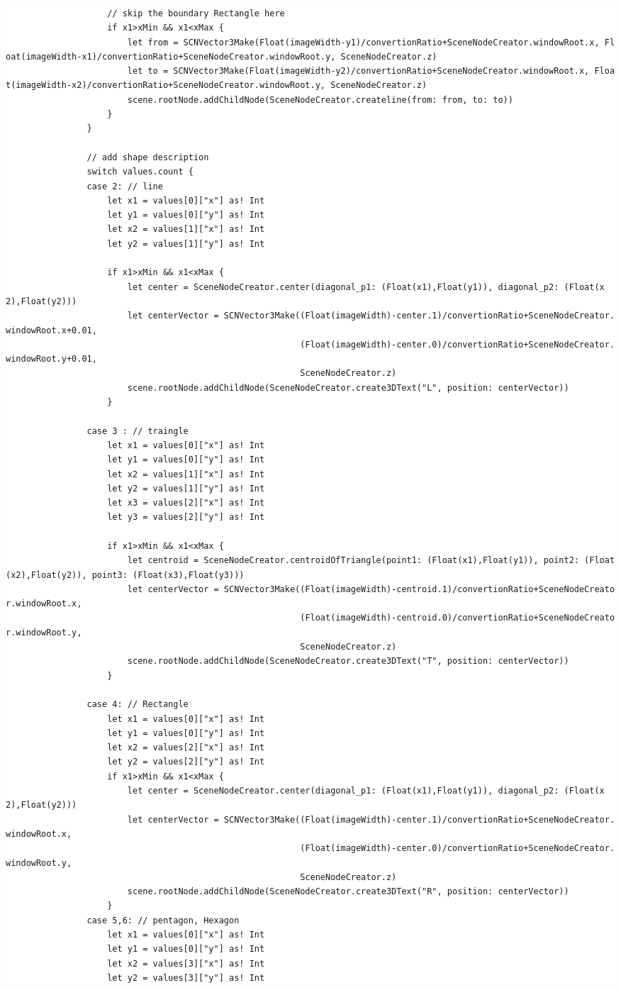                         // skip the boundary Rectangle here
                        if x1>xMin && x1<xMax {
                            let from = SCNVector3Make(Float(imageWidth-y1)/convertionRatio+SceneNodeCreator.windowRoot.x, Float(imageWidth-x1)/convertionRatio+SceneNodeCreator.windowRoot.y, SceneNodeCreator.z)
                            let to = SCNVector3Make(Float(imageWidth-y2)/convertionRatio+SceneNodeCreator.windowRoot.x, Float(imageWidth-x2)/convertionRatio+SceneNodeCreator.windowRoot.y, SceneNodeCreator.z)
                            scene.rootNode.addChildNode(SceneNodeCreator.createline(from: from, to: to))
                        }
                    }
                    
                    // add shape description
                    switch values.count {
                    case 2: // line
                        let x1 = values[0]["x"] as! Int
                        let y1 = values[0]["y"] as! Int
                        let x2 = values[1]["x"] as! Int
                        let y2 = values[1]["y"] as! Int
                        
                        if x1>xMin && x1<xMax {
                            let center = SceneNodeCreator.center(diagonal_p1: (Float(x1),Float(y1)), diagonal_p2: (Float(x2),Float(y2)))
                            let centerVector = SCNVector3Make((Float(imageWidth)-center.1)/convertionRatio+SceneNodeCreator.windowRoot.x+0.01,
                                                              (Float(imageWidth)-center.0)/convertionRatio+SceneNodeCreator.windowRoot.y+0.01,
                                                              SceneNodeCreator.z)
                            scene.rootNode.addChildNode(SceneNodeCreator.create3DText("L", position: centerVector))
                        }
                        
                    case 3 : // traingle
                        let x1 = values[0]["x"] as! Int
                        let y1 = values[0]["y"] as! Int
                        let x2 = values[1]["x"] as! Int
                        let y2 = values[1]["y"] as! Int
                        let x3 = values[2]["x"] as! Int
                        let y3 = values[2]["y"] as! Int
                        
                        if x1>xMin && x1<xMax {
                            let centroid = SceneNodeCreator.centroidOfTriangle(point1: (Float(x1),Float(y1)), point2: (Float(x2),Float(y2)), point3: (Float(x3),Float(y3)))
                            let centerVector = SCNVector3Make((Float(imageWidth)-centroid.1)/convertionRatio+SceneNodeCreator.windowRoot.x,
                                                              (Float(imageWidth)-centroid.0)/convertionRatio+SceneNodeCreator.windowRoot.y,
                                                              SceneNodeCreator.z)
                            scene.rootNode.addChildNode(SceneNodeCreator.create3DText("T", position: centerVector))
                        }
                        
                    case 4: // Rectangle
                        let x1 = values[0]["x"] as! Int
                        let y1 = values[0]["y"] as! Int
                        let x2 = values[2]["x"] as! Int
                        let y2 = values[2]["y"] as! Int
                        if x1>xMin && x1<xMax {
                            let center = SceneNodeCreator.center(diagonal_p1: (Float(x1),Float(y1)), diagonal_p2: (Float(x2),Float(y2)))
                            let centerVector = SCNVector3Make((Float(imageWidth)-center.1)/convertionRatio+SceneNodeCreator.windowRoot.x,
                                                              (Float(imageWidth)-center.0)/convertionRatio+SceneNodeCreator.windowRoot.y,
                                                              SceneNodeCreator.z)
                            scene.rootNode.addChildNode(SceneNodeCreator.create3DText("R", position: centerVector))
                        }
                    case 5,6: // pentagon, Hexagon
                        let x1 = values[0]["x"] as! Int
                        let y1 = values[0]["y"] as! Int
                        let x2 = values[3]["x"] as! Int
                        let y2 = values[3]["y"] as! Int
                        